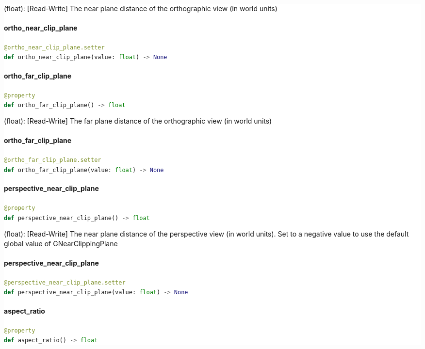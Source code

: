 (float):  [Read-Write] The near plane distance of the orthographic view (in world units)

<a id="unreal.MinimalViewInfo.ortho_near_clip_plane"></a>

#### ortho_near_clip_plane

```python
@ortho_near_clip_plane.setter
def ortho_near_clip_plane(value: float) -> None
```

<a id="unreal.MinimalViewInfo.ortho_far_clip_plane"></a>

#### ortho_far_clip_plane

```python
@property
def ortho_far_clip_plane() -> float
```

(float):  [Read-Write] The far plane distance of the orthographic view (in world units)

<a id="unreal.MinimalViewInfo.ortho_far_clip_plane"></a>

#### ortho_far_clip_plane

```python
@ortho_far_clip_plane.setter
def ortho_far_clip_plane(value: float) -> None
```

<a id="unreal.MinimalViewInfo.perspective_near_clip_plane"></a>

#### perspective_near_clip_plane

```python
@property
def perspective_near_clip_plane() -> float
```

(float):  [Read-Write] The near plane distance of the perspective view (in world units). Set to a negative value to use the default global value of GNearClippingPlane

<a id="unreal.MinimalViewInfo.perspective_near_clip_plane"></a>

#### perspective_near_clip_plane

```python
@perspective_near_clip_plane.setter
def perspective_near_clip_plane(value: float) -> None
```

<a id="unreal.MinimalViewInfo.aspect_ratio"></a>

#### aspect_ratio

```python
@property
def aspect_ratio() -> float
```
